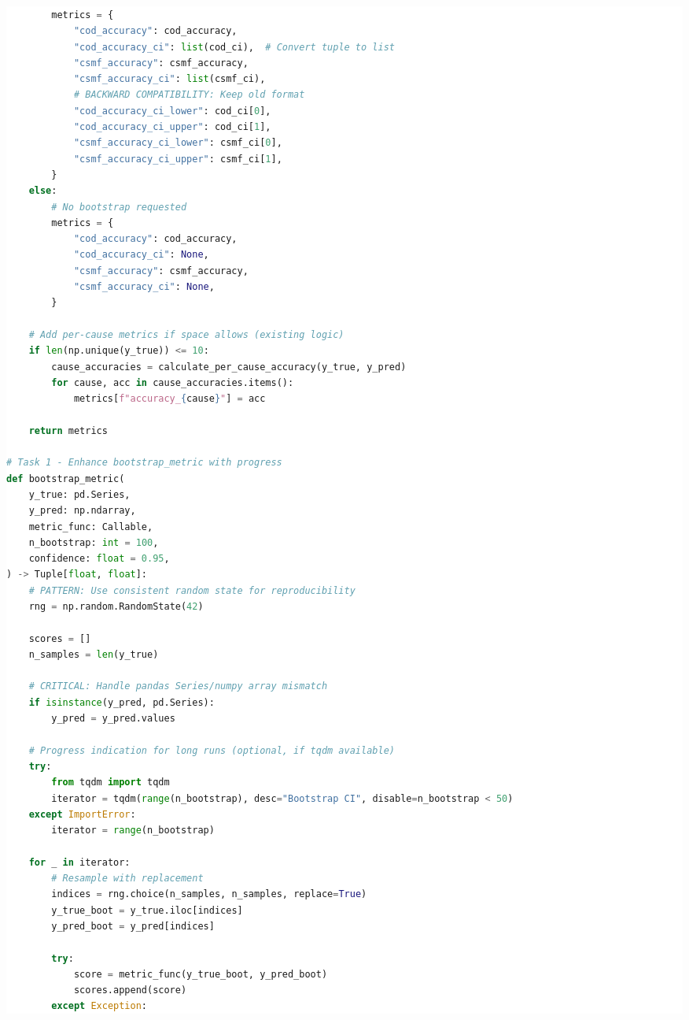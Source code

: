 ```python
        metrics = {
            "cod_accuracy": cod_accuracy,
            "cod_accuracy_ci": list(cod_ci),  # Convert tuple to list
            "csmf_accuracy": csmf_accuracy,
            "csmf_accuracy_ci": list(csmf_ci),
            # BACKWARD COMPATIBILITY: Keep old format
            "cod_accuracy_ci_lower": cod_ci[0],
            "cod_accuracy_ci_upper": cod_ci[1],
            "csmf_accuracy_ci_lower": csmf_ci[0],
            "csmf_accuracy_ci_upper": csmf_ci[1],
        }
    else:
        # No bootstrap requested
        metrics = {
            "cod_accuracy": cod_accuracy,
            "cod_accuracy_ci": None,
            "csmf_accuracy": csmf_accuracy,
            "csmf_accuracy_ci": None,
        }
    
    # Add per-cause metrics if space allows (existing logic)
    if len(np.unique(y_true)) <= 10:
        cause_accuracies = calculate_per_cause_accuracy(y_true, y_pred)
        for cause, acc in cause_accuracies.items():
            metrics[f"accuracy_{cause}"] = acc
    
    return metrics

# Task 1 - Enhance bootstrap_metric with progress
def bootstrap_metric(
    y_true: pd.Series,
    y_pred: np.ndarray,
    metric_func: Callable,
    n_bootstrap: int = 100,
    confidence: float = 0.95,
) -> Tuple[float, float]:
    # PATTERN: Use consistent random state for reproducibility
    rng = np.random.RandomState(42)
    
    scores = []
    n_samples = len(y_true)
    
    # CRITICAL: Handle pandas Series/numpy array mismatch
    if isinstance(y_pred, pd.Series):
        y_pred = y_pred.values
    
    # Progress indication for long runs (optional, if tqdm available)
    try:
        from tqdm import tqdm
        iterator = tqdm(range(n_bootstrap), desc="Bootstrap CI", disable=n_bootstrap < 50)
    except ImportError:
        iterator = range(n_bootstrap)
    
    for _ in iterator:
        # Resample with replacement
        indices = rng.choice(n_samples, n_samples, replace=True)
        y_true_boot = y_true.iloc[indices]
        y_pred_boot = y_pred[indices]
        
        try:
            score = metric_func(y_true_boot, y_pred_boot)
            scores.append(score)
        except Exception:
```